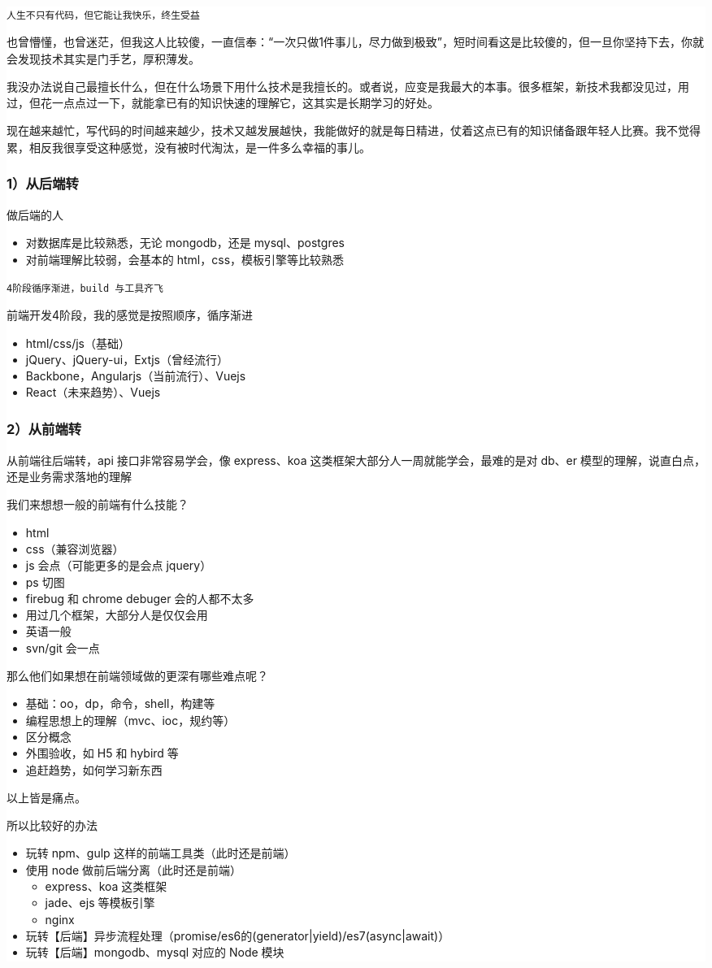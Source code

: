 ```
人生不只有代码，但它能让我快乐，终生受益
```

也曾懵懂，也曾迷茫，但我这人比较傻，一直信奉：“一次只做1件事儿，尽力做到极致”，短时间看这是比较傻的，但一旦你坚持下去，你就会发现技术其实是门手艺，厚积薄发。

我没办法说自己最擅长什么，但在什么场景下用什么技术是我擅长的。或者说，应变是我最大的本事。很多框架，新技术我都没见过，用过，但花一点点过一下，就能拿已有的知识快速的理解它，这其实是长期学习的好处。

现在越来越忙，写代码的时间越来越少，技术又越发展越快，我能做好的就是每日精进，仗着这点已有的知识储备跟年轻人比赛。我不觉得累，相反我很享受这种感觉，没有被时代淘汰，是一件多么幸福的事儿。

### 1）从后端转

做后端的人

- 对数据库是比较熟悉，无论 mongodb，还是 mysql、postgres
- 对前端理解比较弱，会基本的 html，css，模板引擎等比较熟悉

```
4阶段循序渐进，build 与工具齐飞
```

前端开发4阶段，我的感觉是按照顺序，循序渐进

- html/css/js（基础）
- jQuery、jQuery-ui，Extjs（曾经流行）
- Backbone，Angularjs（当前流行）、Vuejs
- React（未来趋势）、Vuejs

### 2）从前端转


从前端往后端转，api 接口非常容易学会，像 express、koa 这类框架大部分人一周就能学会，最难的是对 db、er 模型的理解，说直白点，还是业务需求落地的理解

我们来想想一般的前端有什么技能？

- html
- css（兼容浏览器）
- js 会点（可能更多的是会点 jquery）
- ps 切图
- firebug 和 chrome debuger 会的人都不太多
- 用过几个框架，大部分人是仅仅会用
- 英语一般
- svn/git 会一点

那么他们如果想在前端领域做的更深有哪些难点呢？

- 基础：oo，dp，命令，shell，构建等
- 编程思想上的理解（mvc、ioc，规约等）
- 区分概念
- 外围验收，如 H5 和 hybird 等
- 追赶趋势，如何学习新东西

以上皆是痛点。


所以比较好的办法

- 玩转 npm、gulp 这样的前端工具类（此时还是前端）
- 使用 node 做前后端分离（此时还是前端）
  - express、koa 这类框架
  - jade、ejs 等模板引擎
  - nginx
- 玩转【后端】异步流程处理（promise/es6的(generator|yield)/es7(async|await)）
- 玩转【后端】mongodb、mysql 对应的 Node 模块
